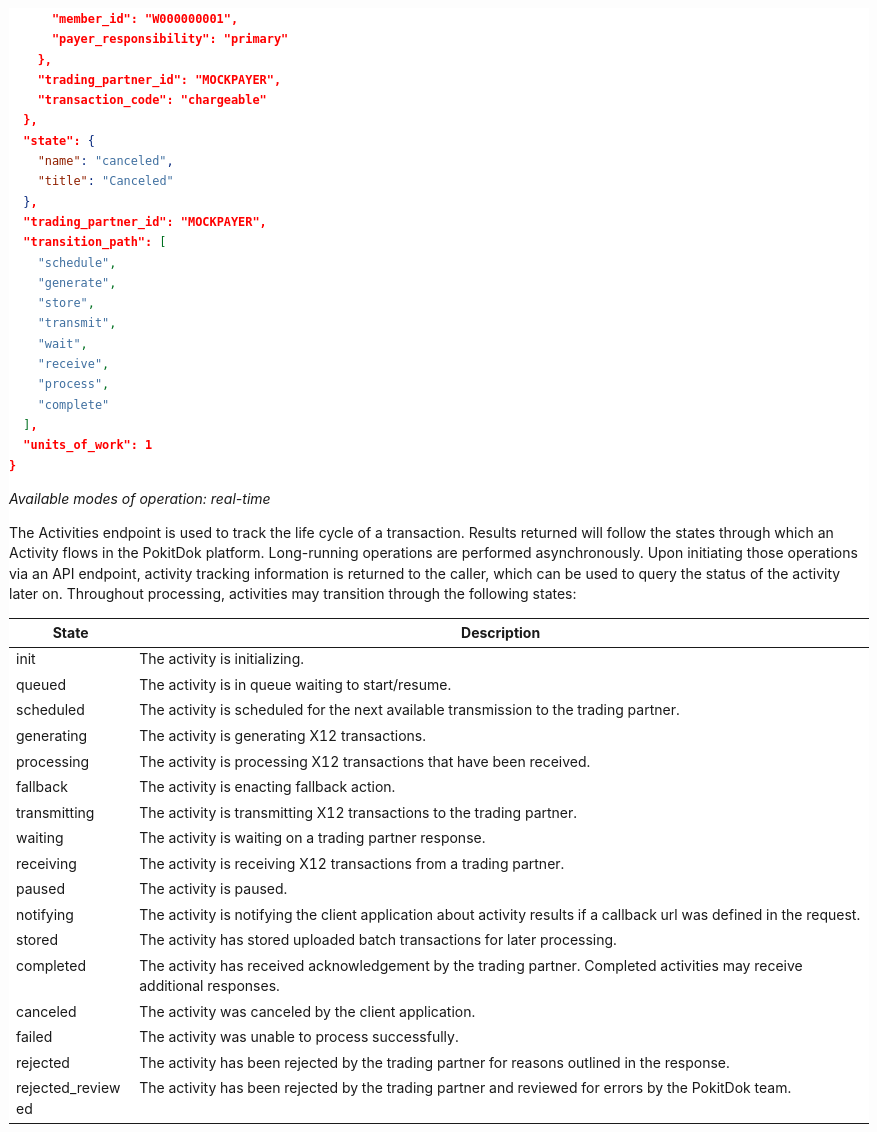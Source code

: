 ```json
      "member_id": "W000000001",
      "payer_responsibility": "primary"
    },
    "trading_partner_id": "MOCKPAYER",
    "transaction_code": "chargeable"
  },
  "state": {
    "name": "canceled",
    "title": "Canceled"
  },
  "trading_partner_id": "MOCKPAYER",
  "transition_path": [
    "schedule",
    "generate",
    "store",
    "transmit",
    "wait",
    "receive",
    "process",
    "complete"
  ],
  "units_of_work": 1
}
```

*Available modes of operation: real-time*

The Activities endpoint is used to track the life cycle of a transaction.  Results returned will follow the states through which an Activity flows in the PokitDok platform. Long-running operations are performed asynchronously. Upon initiating those operations via an API endpoint, activity tracking information is returned to the caller, which can be used to query the status of the activity later on.
Throughout processing, activities may transition through the following states:

State             | Description
------------------|--------------------------------------------------------------------------------------
init              | The activity is initializing.
queued            | The activity is in queue waiting to start/resume.
scheduled         | The activity is scheduled for the next available transmission to the trading partner.
generating        | The activity is generating X12 transactions.
processing        | The activity is processing X12 transactions that have been received.
fallback          | The activity is enacting fallback action.
transmitting      | The activity is transmitting X12 transactions to the trading partner.
waiting           | The activity is waiting on a trading partner response.
receiving         | The activity is receiving X12 transactions from a trading partner.
paused            | The activity is paused.
notifying         | The activity is notifying the client application about activity results if a callback url was defined in the request.
stored            | The activity has stored uploaded batch transactions for later processing.
completed         | The activity has received acknowledgement by the trading partner. Completed activities may receive additional         responses.
canceled          | The activity was canceled by the client application.
failed            | The activity was unable to process successfully.
rejected          | The activity has been rejected by the trading partner for reasons outlined in the response.
rejected_reviewed | The activity has been rejected by the trading partner and reviewed for errors by the PokitDok team.
